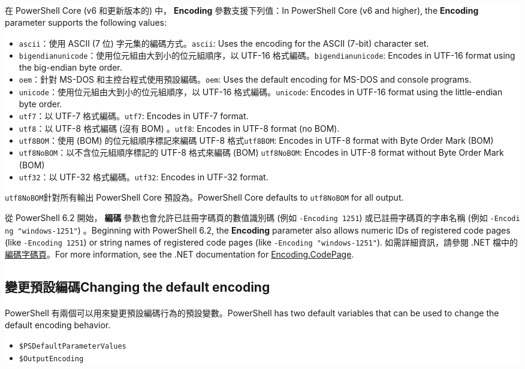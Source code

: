 <span data-ttu-id="c23cf-189">在 PowerShell Core (v6 和更新版本的) 中， **Encoding** 參數支援下列值：</span><span class="sxs-lookup"><span data-stu-id="c23cf-189">In PowerShell Core (v6 and higher), the **Encoding** parameter supports the following values:</span></span>

- <span data-ttu-id="c23cf-190">`ascii`：使用 ASCII (7 位) 字元集的編碼方式。</span><span class="sxs-lookup"><span data-stu-id="c23cf-190">`ascii`: Uses the encoding for the ASCII (7-bit) character set.</span></span>
- <span data-ttu-id="c23cf-191">`bigendianunicode`：使用位元組由大到小的位元組順序，以 UTF-16 格式編碼。</span><span class="sxs-lookup"><span data-stu-id="c23cf-191">`bigendianunicode`: Encodes in UTF-16 format using the big-endian byte order.</span></span>
- <span data-ttu-id="c23cf-192">`oem`：針對 MS-DOS 和主控台程式使用預設編碼。</span><span class="sxs-lookup"><span data-stu-id="c23cf-192">`oem`: Uses the default encoding for MS-DOS and console programs.</span></span>
- <span data-ttu-id="c23cf-193">`unicode`：使用位元組由大到小的位元組順序，以 UTF-16 格式編碼。</span><span class="sxs-lookup"><span data-stu-id="c23cf-193">`unicode`: Encodes in UTF-16 format using the little-endian byte order.</span></span>
- <span data-ttu-id="c23cf-194">`utf7`：以 UTF-7 格式編碼。</span><span class="sxs-lookup"><span data-stu-id="c23cf-194">`utf7`: Encodes in UTF-7 format.</span></span>
- <span data-ttu-id="c23cf-195">`utf8`：以 UTF-8 格式編碼 (沒有 BOM) 。</span><span class="sxs-lookup"><span data-stu-id="c23cf-195">`utf8`: Encodes in UTF-8 format (no BOM).</span></span>
- <span data-ttu-id="c23cf-196">`utf8BOM`：使用 (BOM) 的位元組順序標記來編碼 UTF-8 格式</span><span class="sxs-lookup"><span data-stu-id="c23cf-196">`utf8BOM`: Encodes in UTF-8 format with Byte Order Mark (BOM)</span></span>
- <span data-ttu-id="c23cf-197">`utf8NoBOM`：以不含位元組順序標記的 UTF-8 格式來編碼 (BOM) </span><span class="sxs-lookup"><span data-stu-id="c23cf-197">`utf8NoBOM`: Encodes in UTF-8 format without Byte Order Mark (BOM)</span></span>
- <span data-ttu-id="c23cf-198">`utf32`：以 UTF-32 格式編碼。</span><span class="sxs-lookup"><span data-stu-id="c23cf-198">`utf32`: Encodes in UTF-32 format.</span></span>

<span data-ttu-id="c23cf-199">`utf8NoBOM`針對所有輸出 PowerShell Core 預設為。</span><span class="sxs-lookup"><span data-stu-id="c23cf-199">PowerShell Core defaults to `utf8NoBOM` for all output.</span></span>

<span data-ttu-id="c23cf-200">從 PowerShell 6.2 開始， **編碼** 參數也會允許已註冊字碼頁的數值識別碼 (例如 `-Encoding 1251`) 或已註冊字碼頁的字串名稱 (例如 `-Encoding "windows-1251"`) 。</span><span class="sxs-lookup"><span data-stu-id="c23cf-200">Beginning with PowerShell 6.2, the **Encoding** parameter also allows numeric IDs of registered code pages (like `-Encoding 1251`) or string names of registered code pages (like `-Encoding "windows-1251"`).</span></span> <span data-ttu-id="c23cf-201">如需詳細資訊，請參閱 .NET 檔中的 [編碼字碼頁](/dotnet/api/system.text.encoding.codepage)。</span><span class="sxs-lookup"><span data-stu-id="c23cf-201">For more information, see the .NET documentation for [Encoding.CodePage](/dotnet/api/system.text.encoding.codepage).</span></span>

## <a name="changing-the-default-encoding"></a><span data-ttu-id="c23cf-202">變更預設編碼</span><span class="sxs-lookup"><span data-stu-id="c23cf-202">Changing the default encoding</span></span>

<span data-ttu-id="c23cf-203">PowerShell 有兩個可以用來變更預設編碼行為的預設變數。</span><span class="sxs-lookup"><span data-stu-id="c23cf-203">PowerShell has two default variables that can be used to change the default encoding behavior.</span></span>

- `$PSDefaultParameterValues`
- `$OutputEncoding`
